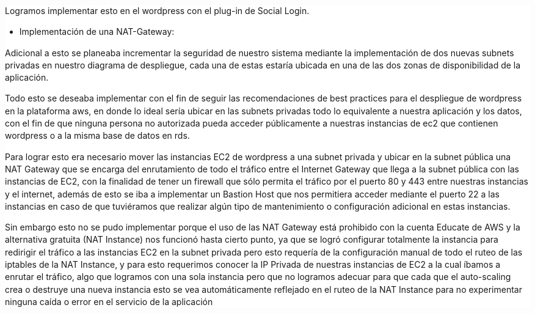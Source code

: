 Logramos implementar esto en el wordpress con el plug-in de Social Login.

- Implementación de una NAT-Gateway:

Adicional a esto se planeaba incrementar la seguridad de nuestro sistema mediante la implementación de dos nuevas subnets privadas en nuestro diagrama de despliegue, cada una de estas estaría ubicada en una de las dos zonas de disponibilidad de la aplicación.

Todo esto se deseaba implementar con el fin de seguir las recomendaciones de best practices para el despliegue de wordpress en la plataforma aws, en donde lo ideal sería ubicar en las subnets privadas todo lo equivalente a nuestra aplicación y los datos, con el fin de que ninguna persona no autorizada pueda acceder públicamente a nuestras instancias de ec2 que contienen wordpress o a la misma base de datos en rds.

Para lograr esto era necesario mover las instancias EC2 de wordpress a una subnet privada y ubicar en la subnet pública una NAT Gateway que se encarga del enrutamiento de todo el tráfico entre el Internet Gateway que llega a la subnet pública con las instancias de EC2, con la finalidad de tener un firewall que sólo permita el tráfico por el puerto 80 y 443 entre nuestras instancias y el internet, además de esto se iba a implementar un Bastion Host que nos permitiera acceder mediante el puerto 22 a las instancias en caso de que tuviéramos que realizar algún tipo de mantenimiento o configuración adicional en estas instancias.

Sin embargo esto no se pudo implementar porque el uso de las NAT Gateway está prohibido con la cuenta Educate de AWS y la alternativa gratuita (NAT Instance) nos funcionó hasta cierto punto, ya que se logró configurar totalmente la instancia para redirigir el tráfico a las instancias EC2 en la subnet privada pero esto requería de la configuración manual de todo el ruteo de las iptables de la NAT Instance, y para esto requerimos conocer la IP Privada de nuestras instancias de EC2 a la cual íbamos a enrutar el tráfico, algo que logramos con una sola instancia pero que no logramos adecuar para que cada que el auto-scaling crea o destruye una nueva instancia esto se vea automáticamente reflejado en el ruteo de la NAT Instance para no experimentar ninguna caída o error en el servicio de la aplicación

